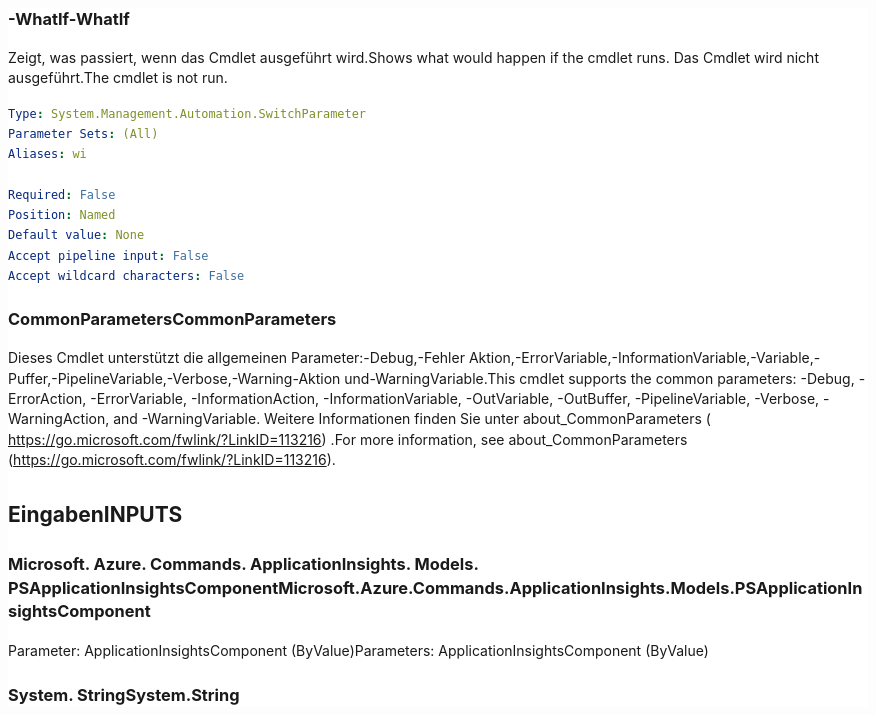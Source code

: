 ### <span data-ttu-id="a3dab-130">-WhatIf</span><span class="sxs-lookup"><span data-stu-id="a3dab-130">-WhatIf</span></span>
<span data-ttu-id="a3dab-131">Zeigt, was passiert, wenn das Cmdlet ausgeführt wird.</span><span class="sxs-lookup"><span data-stu-id="a3dab-131">Shows what would happen if the cmdlet runs.</span></span>
<span data-ttu-id="a3dab-132">Das Cmdlet wird nicht ausgeführt.</span><span class="sxs-lookup"><span data-stu-id="a3dab-132">The cmdlet is not run.</span></span>

```yaml
Type: System.Management.Automation.SwitchParameter
Parameter Sets: (All)
Aliases: wi

Required: False
Position: Named
Default value: None
Accept pipeline input: False
Accept wildcard characters: False
```

### <span data-ttu-id="a3dab-133">CommonParameters</span><span class="sxs-lookup"><span data-stu-id="a3dab-133">CommonParameters</span></span>
<span data-ttu-id="a3dab-134">Dieses Cmdlet unterstützt die allgemeinen Parameter:-Debug,-Fehler Aktion,-ErrorVariable,-InformationVariable,-Variable,-Puffer,-PipelineVariable,-Verbose,-Warning-Aktion und-WarningVariable.</span><span class="sxs-lookup"><span data-stu-id="a3dab-134">This cmdlet supports the common parameters: -Debug, -ErrorAction, -ErrorVariable, -InformationAction, -InformationVariable, -OutVariable, -OutBuffer, -PipelineVariable, -Verbose, -WarningAction, and -WarningVariable.</span></span> <span data-ttu-id="a3dab-135">Weitere Informationen finden Sie unter about_CommonParameters ( https://go.microsoft.com/fwlink/?LinkID=113216) .</span><span class="sxs-lookup"><span data-stu-id="a3dab-135">For more information, see about_CommonParameters (https://go.microsoft.com/fwlink/?LinkID=113216).</span></span>

## <span data-ttu-id="a3dab-136">Eingaben</span><span class="sxs-lookup"><span data-stu-id="a3dab-136">INPUTS</span></span>

### <span data-ttu-id="a3dab-137">Microsoft. Azure. Commands. ApplicationInsights. Models. PSApplicationInsightsComponent</span><span class="sxs-lookup"><span data-stu-id="a3dab-137">Microsoft.Azure.Commands.ApplicationInsights.Models.PSApplicationInsightsComponent</span></span>
<span data-ttu-id="a3dab-138">Parameter: ApplicationInsightsComponent (ByValue)</span><span class="sxs-lookup"><span data-stu-id="a3dab-138">Parameters: ApplicationInsightsComponent (ByValue)</span></span>

### <span data-ttu-id="a3dab-139">System. String</span><span class="sxs-lookup"><span data-stu-id="a3dab-139">System.String</span></span>
